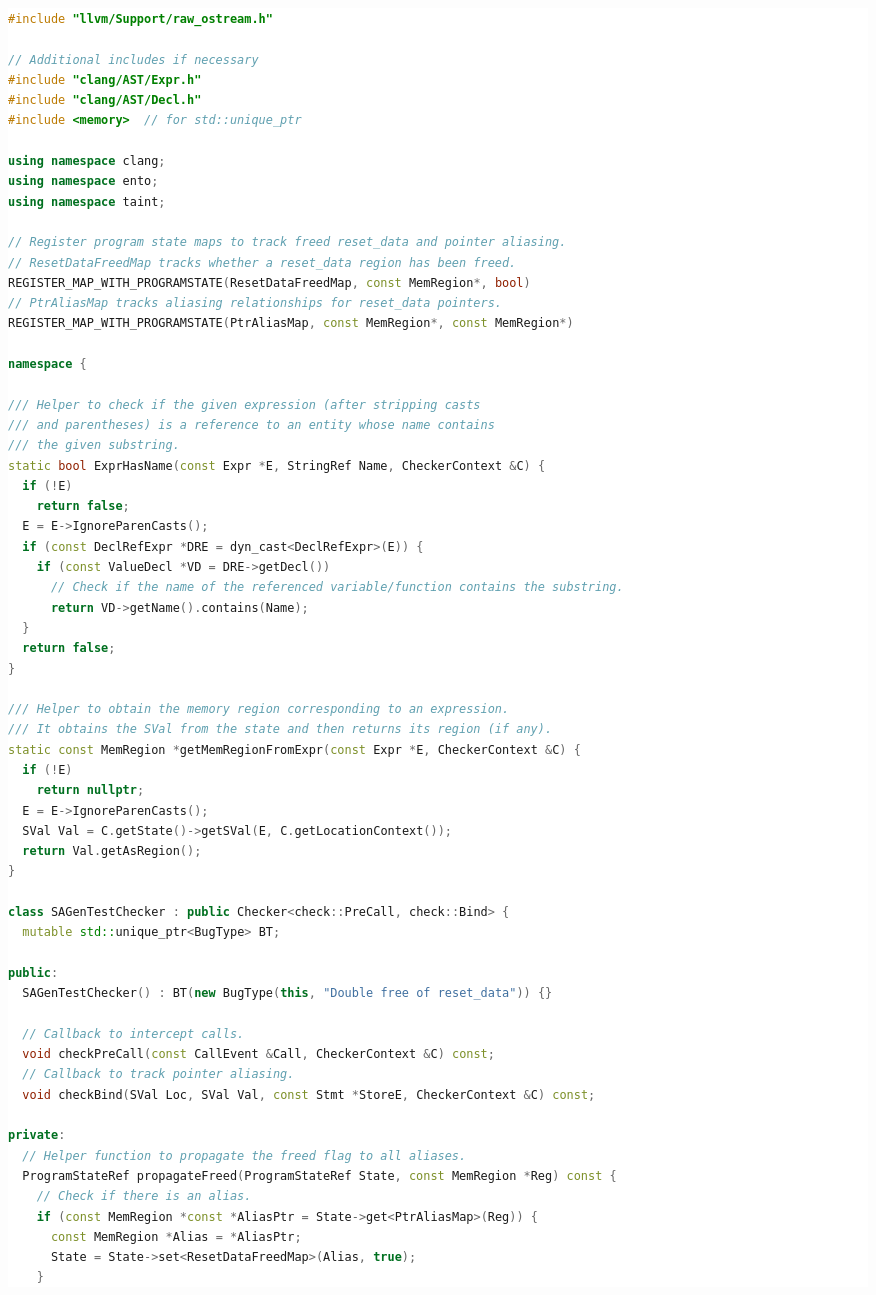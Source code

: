 ```cpp
#include "llvm/Support/raw_ostream.h"

// Additional includes if necessary
#include "clang/AST/Expr.h"
#include "clang/AST/Decl.h"
#include <memory>  // for std::unique_ptr

using namespace clang;
using namespace ento;
using namespace taint;

// Register program state maps to track freed reset_data and pointer aliasing.
// ResetDataFreedMap tracks whether a reset_data region has been freed.
REGISTER_MAP_WITH_PROGRAMSTATE(ResetDataFreedMap, const MemRegion*, bool)
// PtrAliasMap tracks aliasing relationships for reset_data pointers.
REGISTER_MAP_WITH_PROGRAMSTATE(PtrAliasMap, const MemRegion*, const MemRegion*)

namespace {

/// Helper to check if the given expression (after stripping casts
/// and parentheses) is a reference to an entity whose name contains
/// the given substring.
static bool ExprHasName(const Expr *E, StringRef Name, CheckerContext &C) {
  if (!E)
    return false;
  E = E->IgnoreParenCasts();
  if (const DeclRefExpr *DRE = dyn_cast<DeclRefExpr>(E)) {
    if (const ValueDecl *VD = DRE->getDecl())
      // Check if the name of the referenced variable/function contains the substring.
      return VD->getName().contains(Name);
  }
  return false;
}

/// Helper to obtain the memory region corresponding to an expression.
/// It obtains the SVal from the state and then returns its region (if any).
static const MemRegion *getMemRegionFromExpr(const Expr *E, CheckerContext &C) {
  if (!E)
    return nullptr;
  E = E->IgnoreParenCasts();
  SVal Val = C.getState()->getSVal(E, C.getLocationContext());
  return Val.getAsRegion();
}

class SAGenTestChecker : public Checker<check::PreCall, check::Bind> {
  mutable std::unique_ptr<BugType> BT;

public:
  SAGenTestChecker() : BT(new BugType(this, "Double free of reset_data")) {}

  // Callback to intercept calls.
  void checkPreCall(const CallEvent &Call, CheckerContext &C) const;
  // Callback to track pointer aliasing.
  void checkBind(SVal Loc, SVal Val, const Stmt *StoreE, CheckerContext &C) const;

private:
  // Helper function to propagate the freed flag to all aliases.
  ProgramStateRef propagateFreed(ProgramStateRef State, const MemRegion *Reg) const {
    // Check if there is an alias.
    if (const MemRegion *const *AliasPtr = State->get<PtrAliasMap>(Reg)) {
      const MemRegion *Alias = *AliasPtr;
      State = State->set<ResetDataFreedMap>(Alias, true);
    }
```